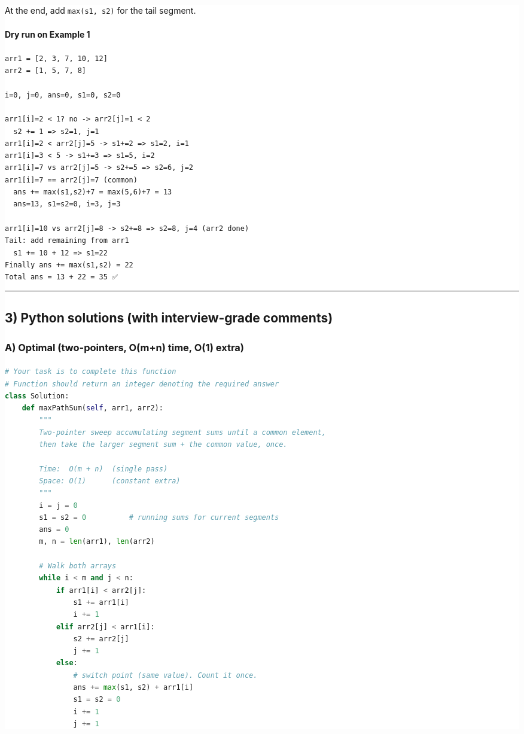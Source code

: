 At the end, add `max(s1, s2)` for the tail segment.

#### Dry run on Example 1

```
arr1 = [2, 3, 7, 10, 12]
arr2 = [1, 5, 7, 8]

i=0, j=0, ans=0, s1=0, s2=0

arr1[i]=2 < 1? no -> arr2[j]=1 < 2
  s2 += 1 => s2=1, j=1
arr1[i]=2 < arr2[j]=5 -> s1+=2 => s1=2, i=1
arr1[i]=3 < 5 -> s1+=3 => s1=5, i=2
arr1[i]=7 vs arr2[j]=5 -> s2+=5 => s2=6, j=2
arr1[i]=7 == arr2[j]=7 (common)
  ans += max(s1,s2)+7 = max(5,6)+7 = 13
  ans=13, s1=s2=0, i=3, j=3

arr1[i]=10 vs arr2[j]=8 -> s2+=8 => s2=8, j=4 (arr2 done)
Tail: add remaining from arr1
  s1 += 10 + 12 => s1=22
Finally ans += max(s1,s2) = 22
Total ans = 13 + 22 = 35 ✅
```

---

## 3) Python solutions (with interview-grade comments)

### A) Optimal (two-pointers, O(m+n) time, O(1) extra)

```python
# Your task is to complete this function
# Function should return an integer denoting the required answer
class Solution:
    def maxPathSum(self, arr1, arr2):
        """
        Two-pointer sweep accumulating segment sums until a common element,
        then take the larger segment sum + the common value, once.

        Time:  O(m + n)  (single pass)
        Space: O(1)      (constant extra)
        """
        i = j = 0
        s1 = s2 = 0          # running sums for current segments
        ans = 0
        m, n = len(arr1), len(arr2)

        # Walk both arrays
        while i < m and j < n:
            if arr1[i] < arr2[j]:
                s1 += arr1[i]
                i += 1
            elif arr2[j] < arr1[i]:
                s2 += arr2[j]
                j += 1
            else:
                # switch point (same value). Count it once.
                ans += max(s1, s2) + arr1[i]
                s1 = s2 = 0
                i += 1
                j += 1

```